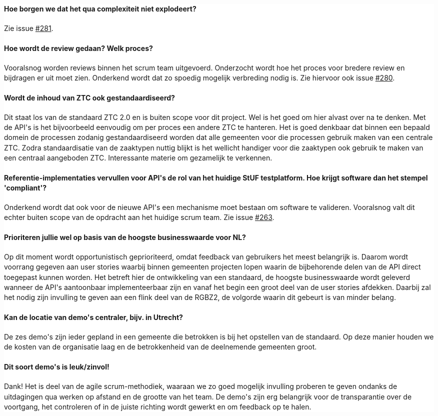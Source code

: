 
#### Hoe borgen we dat het qua complexiteit niet explodeert?

Zie issue [#281](https://github.com/VNG-Realisatie/gemma-zaken/issues/281).


#### Hoe wordt de review gedaan? Welk proces?

Vooralsnog worden reviews binnen het scrum team uitgevoerd. Onderzocht wordt hoe het proces voor bredere review en bijdragen er uit moet zien. Onderkend wordt dat zo spoedig mogelijk verbreding nodig is. Zie hiervoor ook issue [#280](https://github.com/VNG-Realisatie/gemma-zaken/issues/280).


#### Wordt de inhoud van ZTC ook gestandaardiseerd?

Dit staat los van de standaard ZTC 2.0 en is buiten scope voor dit project. Wel is het goed om hier alvast over na te denken. Met de API's is het bijvoorbeeld eenvoudig om per proces een andere ZTC te hanteren. Het is goed denkbaar dat binnen een bepaald domein de processen zodanig gestandaardiseerd worden dat alle gemeenten voor die processen gebruik maken van een centrale ZTC. Zodra standaardisatie van de zaaktypen nuttig blijkt is het wellicht handiger voor die zaaktypen ook gebruik te maken van een centraal aangeboden ZTC. Interessante materie om gezamelijk te verkennen.


#### Referentie-implementaties vervullen voor API's de rol van het huidige StUF testplatform. Hoe krijgt software dan het stempel 'compliant'?
Onderkend wordt dat ook voor de nieuwe API's een mechanisme moet bestaan om software te valideren. Vooralsnog valt dit echter buiten scope van de opdracht aan het huidige scrum team. Zie issue [#263](https://github.com/VNG-Realisatie/gemma-zaken/issues/263).


#### Prioriteren jullie wel op basis van de hoogste businesswaarde voor NL?

Op dit moment wordt opportunistisch geprioriteerd, omdat feedback van gebruikers het meest belangrijk is. Daarom wordt voorrang gegeven aan user stories waarbij binnen gemeenten projecten lopen waarin de bijbehorende delen van de API direct toegepast kunnen worden. Het betreft hier de ontwikkeling van een standaard, de hoogste businesswaarde wordt geleverd wanneer de API's aantoonbaar implementeerbaar zijn en vanaf het begin een groot deel van de user stories afdekken. Daarbij zal het nodig zijn invulling te geven aan een flink deel van de RGBZ2, de volgorde waarin dit gebeurt is van minder belang.


#### Kan de locatie van demo's centraler, bijv. in Utrecht?

De zes demo's zijn ieder gepland in een gemeente die betrokken is bij het opstellen van de standaard. Op deze manier houden we de kosten van de organisatie laag en de betrokkenheid van de deelnemende gemeenten groot.


#### Dit soort demo's is leuk/zinvol!

Dank! Het is deel van de agile scrum-methodiek, waaraan we zo goed mogelijk invulling proberen te geven ondanks de uitdagingen qua werken op afstand en de grootte van het team. De demo's zijn erg belangrijk voor de transparantie over de voortgang, het controleren of in de juiste richting wordt gewerkt en om feedback op te halen.
